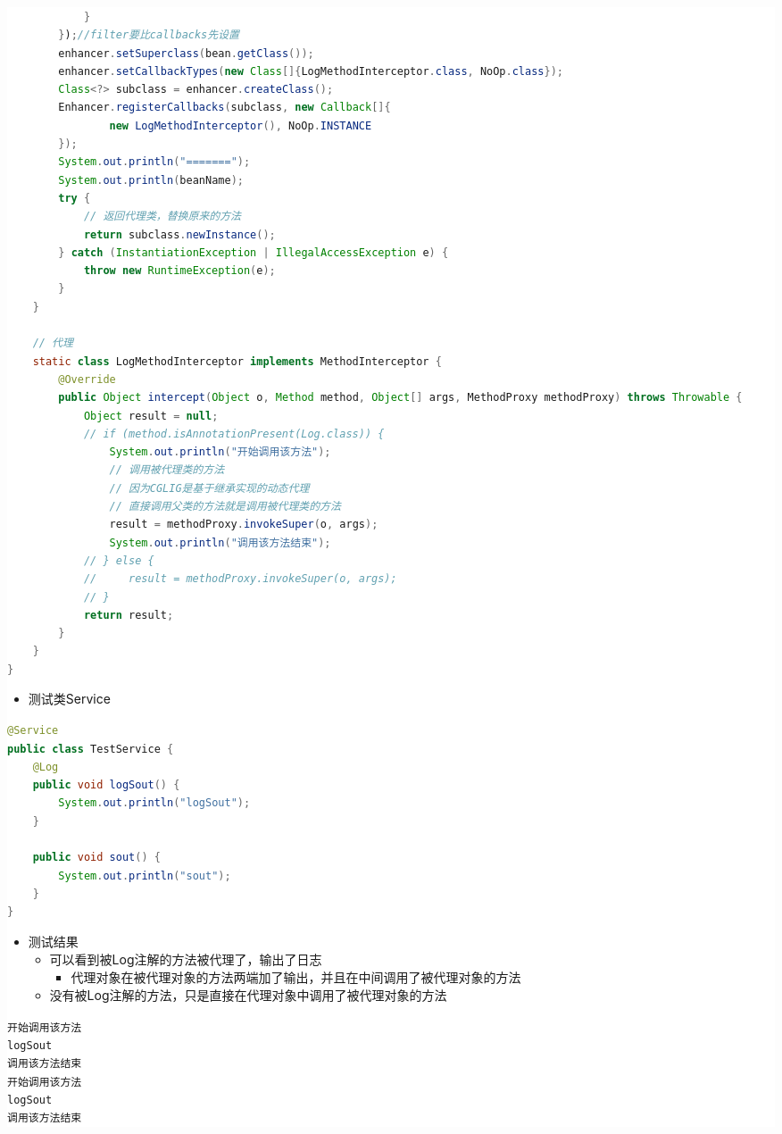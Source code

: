 ```Java
            }
        });//filter要比callbacks先设置
        enhancer.setSuperclass(bean.getClass());
        enhancer.setCallbackTypes(new Class[]{LogMethodInterceptor.class, NoOp.class});
        Class<?> subclass = enhancer.createClass();
        Enhancer.registerCallbacks(subclass, new Callback[]{
                new LogMethodInterceptor(), NoOp.INSTANCE
        });
        System.out.println("=======");
        System.out.println(beanName);
        try {
            // 返回代理类，替换原来的方法
            return subclass.newInstance();
        } catch (InstantiationException | IllegalAccessException e) {
            throw new RuntimeException(e);
        }
    }

    // 代理
    static class LogMethodInterceptor implements MethodInterceptor {
        @Override
        public Object intercept(Object o, Method method, Object[] args, MethodProxy methodProxy) throws Throwable {
            Object result = null;
            // if (method.isAnnotationPresent(Log.class)) {
                System.out.println("开始调用该方法");
                // 调用被代理类的方法
                // 因为CGLIG是基于继承实现的动态代理
                // 直接调用父类的方法就是调用被代理类的方法
                result = methodProxy.invokeSuper(o, args);
                System.out.println("调用该方法结束");
            // } else {
            //     result = methodProxy.invokeSuper(o, args);
            // }
            return result;
        }
    }
}
```
- 测试类Service
```Java
@Service
public class TestService {
    @Log
    public void logSout() {
        System.out.println("logSout");
    }

    public void sout() {
        System.out.println("sout");
    }
}
```
- 测试结果
  - 可以看到被Log注解的方法被代理了，输出了日志
    - 代理对象在被代理对象的方法两端加了输出，并且在中间调用了被代理对象的方法
  - 没有被Log注解的方法，只是直接在代理对象中调用了被代理对象的方法
```Plain
开始调用该方法
logSout
调用该方法结束
开始调用该方法
logSout
调用该方法结束
```